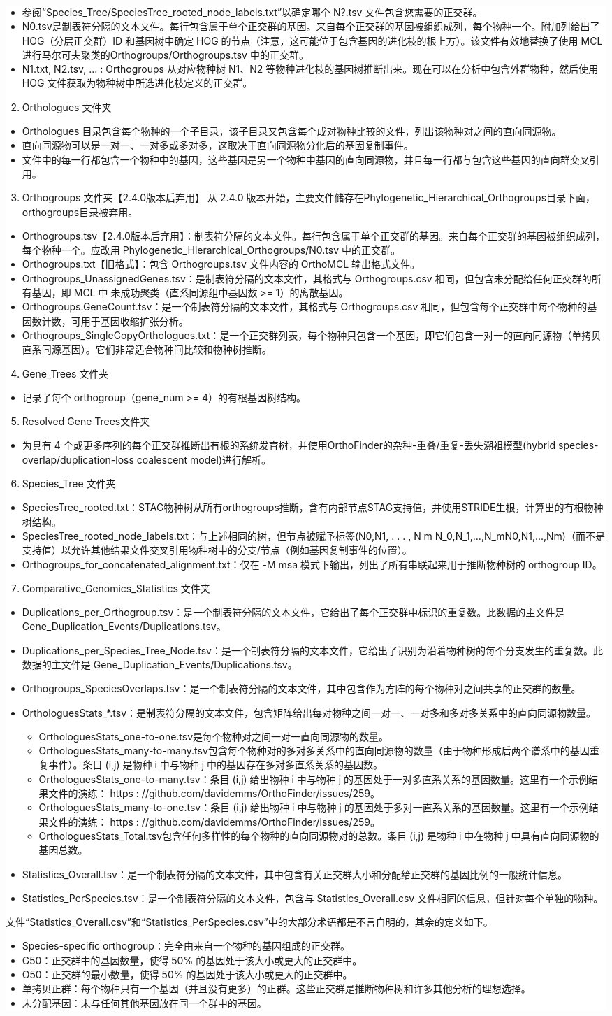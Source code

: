 - 参阅“Species_Tree/SpeciesTree_rooted_node_labels.txt”以确定哪个 N?.tsv 文件包含您需要的正交群。
- N0.tsv是制表符分隔的文本文件。每行包含属于单个正交群的基因。来自每个正交群的基因被组织成列，每个物种一个。附加列给出了 HOG（分层正交群）ID 和基因树中确定 HOG 的节点（注意，这可能位于包含基因的进化枝的根上方）。该文件有效地替换了使用 MCL 进行马尔可夫聚类的Orthogroups/Orthogroups.tsv 中的正交群。
- N1.txt, N2.tsv, ... : Orthogroups 从对应物种树 N1、N2 等物种进化枝的基因树推断出来。现在可以在分析中包含外群物种，然后使用 HOG 文件获取为物种树中所选进化枝定义的正交群。

2. Orthologues 文件夹
- Orthologues 目录包含每个物种的一个子目录，该子目录又包含每个成对物种比较的文件，列出该物种对之间的直向同源物。
- 直向同源物可以是一对一、一对多或多对多，这取决于直向同源物分化后的基因复制事件。
- 文件中的每一行都包含一个物种中的基因，这些基因是另一个物种中基因的直向同源物，并且每一行都与包含这些基因的直向群交叉引用。

3. Orthogroups 文件夹【2.4.0版本后弃用】
从 2.4.0 版本开始，主要文件储存在Phylogenetic_Hierarchical_Orthogroups目录下面，orthogroups目录被弃用。
- Orthogroups.tsv【2.4.0版本后弃用】：制表符分隔的文本文件。每行包含属于单个正交群的基因。来自每个正交群的基因被组织成列，每个物种一个。应改用 Phylogenetic_Hierarchical_Orthogroups/N0.tsv 中的正交群。
- Orthogroups.txt【旧格式】：包含 Orthogroups.tsv 文件内容的 OrthoMCL 输出格式文件。
- Orthogroups_UnassignedGenes.tsv：是制表符分隔的文本文件，其格式与 Orthogroups.csv 相同，但包含未分配给任何正交群的所有基因，即 MCL 中 未成功聚类（直系同源组中基因数 >= 1）的离散基因。
- Orthogroups.GeneCount.tsv：是一个制表符分隔的文本文件，其格式与 Orthogroups.csv 相同，但包含每个正交群中每个物种的基因数计数，可用于基因收缩扩张分析。
- Orthogroups_SingleCopyOrthologues.txt：是一个正交群列表，每个物种只包含一个基因，即它们包含一对一的直向同源物（单拷贝直系同源基因）。它们非常适合物种间比较和物种树推断。

4. Gene_Trees 文件夹
- 记录了每个 orthogroup（gene_num >= 4）的有根基因树结构。

5. Resolved Gene Trees文件夹
- 为具有 4 个或更多序列的每个正交群推断出有根的系统发育树，并使用OrthoFinder的杂种-重叠/重复-丢失溯祖模型(hybrid species-overlap/duplication-loss coalescent model)进行解析。

6. Species_Tree 文件夹
- SpeciesTree_rooted.txt：STAG物种树从所有orthogroups推断，含有内部节点STAG支持值，并使用STRIDE生根，计算出的有根物种树结构。
- SpeciesTree_rooted_node_labels.txt：与上述相同的树，但节点被赋予标签(N0,N1, . . . , N m N_0,N_1,...,N_mN0,N1,...,Nm)（而不是支持值）以允许其他结果文件交叉引用物种树中的分支/节点（例如基因复制事件的位置）。
- Orthogroups_for_concatenated_alignment.txt：仅在 -M msa 模式下输出，列出了所有串联起来用于推断物种树的 orthogroup ID。

7. Comparative_Genomics_Statistics 文件夹
- Duplications_per_Orthogroup.tsv：是一个制表符分隔的文本文件，它给出了每个正交群中标识的重复数。此数据的主文件是 Gene_Duplication_Events/Duplications.tsv。
- Duplications_per_Species_Tree_Node.tsv：是一个制表符分隔的文本文件，它给出了识别为沿着物种树的每个分支发生的重复数。此数据的主文件是 Gene_Duplication_Events/Duplications.tsv。
- Orthogroups_SpeciesOverlaps.tsv：是一个制表符分隔的文本文件，其中包含作为方阵的每个物种对之间共享的正交群的数量。
- OrthologuesStats_*.tsv：是制表符分隔的文本文件，包含矩阵给出每对物种之间一对一、一对多和多对多关系中的直向同源物数量。
    - OrthologuesStats_one-to-one.tsv是每个物种对之间一对一直向同源物的数量。
    - OrthologuesStats_many-to-many.tsv包含每个物种对的多对多关系中的直向同源物的数量（由于物种形成后两个谱系中的基因重复事件）。条目 (i,j) 是物种 i 中与物种 j 中的基因存在多对多直系关系的基因数。
    - OrthologuesStats_one-to-many.tsv：条目 (i,j) 给出物种 i 中与物种 j 的基因处于一对多直系关系的基因数量。这里有一个示例结果文件的演练： https : //github.com/davidemms/OrthoFinder/issues/259。
    - OrthologuesStats_many-to-one.tsv：条目 (i,j) 给出物种 i 中与物种 j 的基因处于多对一直系关系的基因数量。这里有一个示例结果文件的演练： https : //github.com/davidemms/OrthoFinder/issues/259。
    - OrthologuesStats_Total.tsv包含任何多样性的每个物种的直向同源物对的总数。条目 (i,j) 是物种 i 中在物种 j 中具有直向同源物的基因总数。

- Statistics_Overall.tsv：是一个制表符分隔的文本文件，其中包含有关正交群大小和分配给正交群的基因比例的一般统计信息。
- Statistics_PerSpecies.tsv：是一个制表符分隔的文本文件，包含与 Statistics_Overall.csv 文件相同的信息，但针对每个单独的物种。

文件“Statistics_Overall.csv”和“Statistics_PerSpecies.csv”中的大部分术语都是不言自明的，其余的定义如下。
- Species-specific orthogroup：完全由来自一个物种的基因组成的正交群。
- G50：正交群中的基因数量，使得 50% 的基因处于该大小或更大的正交群中。
- O50：正交群的最小数量，使得 50% 的基因处于该大小或更大的正交群中。
- 单拷贝正群：每个物种只有一个基因（并且没有更多）的正群。这些正交群是推断物种树和许多其他分析的理想选择。
- 未分配基因：未与任何其他基因放在同一个群中的基因。

